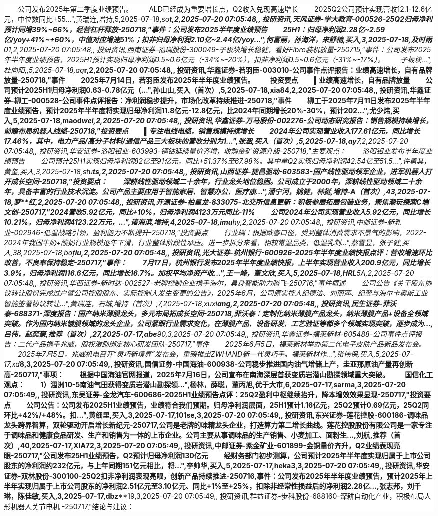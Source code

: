 　　公司发布2025年第二季度业绩预告。
　　ALD已经成为重要增长点，Q2收入兑现高速增长
　　2025Q2公司预计实现营收12.1-12.6亿元，中位数同比+55...",黄瑞连,增持,5,2025-07-18,so***t,2,2025-07-20 07:05:48,,
投研资讯,天风证券-学大教育-000526-25Q2归母净利预计同增39%~66%，经营杠杆释放-250718,"事件：公司发布2025半年度业绩预告
　　25H1：归母净利润2.28亿~2.59亿/yoy+41%~+60%，中值对应增速51%；扣非归母净利润2.10亿~2.44亿/yoy...",何富丽，孙海洋，来舒楠,买入,3,2025-07-18,及时雨****01,2,2025-07-20 07:05:48,,
投研资讯,西南证券-福瑞股份-300049-子板块增长稳健，看好Fibro装机放量-250715,"事件：公司发布2025年半年度业绩预告，2025H1预计实现归母净利润0.5~0.6亿元（-34%~-20%），扣非净利润0.5~0.6亿元（-31%~-17%）。
　　子板块...",杜向阳,,5,2025-07-18,aq***r,2,2025-07-20 07:05:48,,
投研资讯,华鑫证券-若羽臣-003010-公司事件点评报告：业绩高速增长，自有品牌放量-250718,"事件
　　2025年7月14日，若羽臣发布2025年半年度业绩预告。
　　投资要点
　　▌业绩高速增长，自有品牌放量
　　公司预计2025H1归母净利润0.63-0.78亿元（...",孙山山,买入（首次）,5,2025-07-18,xia****84,2,2025-07-20 07:05:48,,
投研资讯,华鑫证券-柳工-000528-公司事件点评报告：净利润稳步提升，市场化改革持续推进-250718,"事件
　　柳工于2025年7月11日发布2025年半年度业绩预告，预计2025年半年度将实现归母净利润11.8亿元-12.8亿元，比2024年同期增长20%-30%，预计202...",尤少炜,买入,5,2025-07-18,maod******wei,2,2025-07-20 07:05:48,,
投研资讯,华鑫证券-万马股份-002276-公司动态研究报告：销售规模持续增长，前瞻布局机器人线缆-250718,"投资要点
　　▌专注电线电缆，销售规模持续增长
　　2024年公司实现营业收入177.61亿元，同比增长17.46%，其中，电力产品/高分子材料/通信产品三大板块的营收分别为1...",张涵,买入（首次）,5,2025-07-18,ay***7,2,2025-07-20 07:05:48,,
投研资讯,华安证券-洛阳钼业-603993-铜钴延续量价齐增，收购金矿资源升级-250718,"主要观点：
　　洛阳钼业发布半年度业绩预告
　　公司预计25H1实现归母净利润82亿至91亿元，同比+51.37%至67.98%。其中单Q2实现归母净利润42.54亿至51.5...",许勇其，黄玺,买入,3,2025-07-18,stu****ts,2,2025-07-20 07:05:48,,
投研资讯,山西证券-捷昌驱动-603583-国产线性驱动领军企业，进军机器人打开成长空间-250718,"投资要点：
　　深耕线性驱动领域二十余年，行业龙头地位稳固。公司成立于2000年，深耕线性驱动领域二十余年，具备丰富的行业技术沉淀。公司产品主要应用于智能家居、智慧办公、医疗康...",潘宁河，姚健，林挺,增持-A（首次）,43,2025-07-18,梦**红,2,2025-07-20 07:05:48,,
投研资讯,开源证券-柏星龙-833075-北交所信息更新：积极参展拓展包装业务，聚焦潮玩探索C端文创-250717,"2024营收5.92亿元，同比+10%，归母净利润4123万元同比-11%
　　公司2024年公司实现营业收入5.92亿元，同比增长10.21%，归母净利润4123.22万元，...",诸海滨,增持,4,2025-07-18,imu****hy,2,2025-07-20 07:05:48,,
投研资讯,中邮证券-新乳业-002946-低温战略引领，盈利能力不断提升-250718,"投资要点
　　行业端：根据欧睿口径，受到整体消费需求不景气的影响，2022-2024年我国牛奶+酸奶行业规模逐年下滑，行业整体阶段性承压。进一步拆分来看，相较常温品类，低温乳制...",蔡雪昱，张子健,买入,38,2025-07-18,bof****iu,2,2025-07-20 07:05:48,,
投研资讯,光大证券-杭州银行-600926-2025年半年度业绩快报点评：营收增速环比改善，不良率保持稳定-250717,"事件：
　　7月17日，杭州银行发布2025年半年度业绩快报，上半年实现营业收入200.9亿元，同比增长3.9%，归母净利润116.6亿元，同比增长16.7%。加权平均净资产收...",王一峰，董文欣,买入,5,2025-07-18,HRL****5A,2,2025-07-20 07:05:48,,
投研资讯,华西证券-新时达-002527-老牌控制企业携手海尔，具身智能助力腾飞-250716,"事件概述
　　公司公告《关于股东协议转让股份完成过户暨公司控股股东、实际控制人发生变更的公告》，2025年6月，公司原实控人纪德法、刘丽萍、纪翌与海尔卡奥斯工业智能签署协议转让...",黄瑞连，石城,增持（首次）,7,2025-07-18,xuxi******ang,2,2025-07-20 07:05:48,,
投研资讯,民生证券-菲沃泰-688371-深度报告：国产纳米薄膜龙头，多元布局拓成长空间-250718,菲沃泰：定制化纳米薄膜产品龙头，纳米薄膜产品+设备全领域突破。作为国内纳米镀膜领域的龙头企业，公司紧跟行业需求变化，在薄膜产品、设备研发、工艺验证等都多个领域实现突破，逐步成为...,吕伟，赵奕豪,推荐（首次）,27,2025-07-17,abe****90,3,2025-07-20 07:05:49,,
投研资讯,华鑫证券-福莱新材-605488-公司事件点评报告：二代产品携手兆威，股权激励绑定核心研发团队-250717,"事件
　　2025年6月5日，福莱新材举办第二代电子皮肤产品新品发布会。
　　2025年7月5日，兆威机电召开“灵巧新境界”发布会，重磅推出ZWHAND新一代灵巧手。福莱新材作...",张伟保,买入,5,2025-07-17,xd***8,3,2025-07-20 07:05:49,,
投研资讯,国信证券-中国海油-600938-公司稳步推进国内油气增储上产，圭亚那原油产量再创新高-250717,"事项：
　　根据中国海油官网报道，2025年7月16日，公司宣布在南海深层首获变质岩潜山勘探领域重大突破。
　　国信化工观点：
　　1）涠洲10-5南油气田获得变质岩潜山勘探领...",杨林，薛聪，董丙旭,优于大市,6,2025-07-17,sar****ma,3,2025-07-20 07:05:49,,
投研资讯,东吴证券-金龙汽车-600686-2025H1业绩预告点评：25Q2盈利中枢继续抬升，降本增效效果显现-250717,"投资要点
　　公司公告：公司发布2025H1业绩预告，业绩符合我们预期。归母净利润层面，25H1预计1.16亿元，25Q2预计0.69亿元，25Q2同环比+42%/+48%。扣...",黄细里,买入,3,2025-07-17,101****se,3,2025-07-20 07:05:49,,
投研资讯,东兴证券-莲花控股-600186-调味品龙头跨界智算，双轮驱动开启增长新纪元-250717,公司是老牌的味精龙头企业，打造算力第二增长曲线。莲花控股股份有限公司是一家专注于调味品和健康食品研发、生产和销售为一体的上市企业。公司主要从事调味品的生产销售、小麦加工、面粉生...,刘航,推荐（首次）,40,2025-07-17,XIA****72,3,2025-07-20 07:05:49,,
投研资讯,中邮证券-紫金矿业-601899-金铜量价齐升，Q2业绩表现亮眼-250717,"公司发布25H1业绩预告，Q2预计归母净利润130亿元
　　经财务部门初步测算，公司预计2025年半年度实现归属于上市公司股东的净利润约232亿元，与上年同期151亿元相比，将...",李帅华,买入,5,2025-07-17,hek****a3,3,2025-07-20 07:05:49,,
投研资讯,华安证券-双林股份-300100-25Q2扣非净利润表现亮眼，创新产品持续推进-250716,事件：公司发布2025年半年度业绩预告，预计2025年上半年实现归属于上市公司股东的净利润2.51亿元至3.10亿元、同比+1%至+25%，扣除非经常性损益后的净利润2.28亿...,张志邦，刘千琳，陈佳敏,买入,3,2025-07-17,dbz****19,3,2025-07-20 07:05:49,,
投研资讯,群益证券-步科股份-688160-深耕自动化产业，积极布局人形机器人关节电机 -250717,"结论与建议：